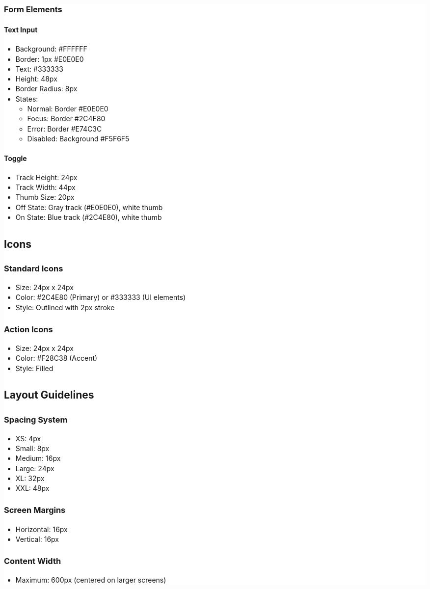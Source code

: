 ### Form Elements

#### Text Input
- Background: #FFFFFF
- Border: 1px #E0E0E0
- Text: #333333
- Height: 48px
- Border Radius: 8px
- States:
  - Normal: Border #E0E0E0
  - Focus: Border #2C4E80
  - Error: Border #E74C3C
  - Disabled: Background #F5F6F5

#### Toggle
- Track Height: 24px
- Track Width: 44px
- Thumb Size: 20px
- Off State: Gray track (#E0E0E0), white thumb
- On State: Blue track (#2C4E80), white thumb

## Icons

### Standard Icons
- Size: 24px x 24px
- Color: #2C4E80 (Primary) or #333333 (UI elements)
- Style: Outlined with 2px stroke

### Action Icons
- Size: 24px x 24px
- Color: #F28C38 (Accent)
- Style: Filled

## Layout Guidelines

### Spacing System
- XS: 4px
- Small: 8px
- Medium: 16px
- Large: 24px
- XL: 32px
- XXL: 48px

### Screen Margins
- Horizontal: 16px
- Vertical: 16px

### Content Width
- Maximum: 600px (centered on larger screens)
